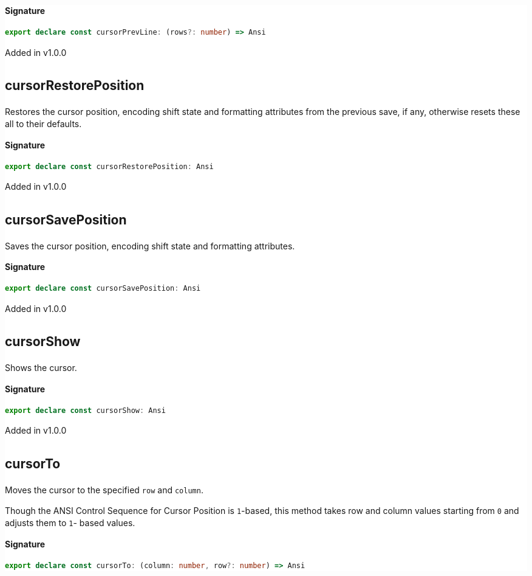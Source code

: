 **Signature**

```ts
export declare const cursorPrevLine: (rows?: number) => Ansi
```

Added in v1.0.0

## cursorRestorePosition

Restores the cursor position, encoding shift state and formatting attributes
from the previous save, if any, otherwise resets these all to their defaults.

**Signature**

```ts
export declare const cursorRestorePosition: Ansi
```

Added in v1.0.0

## cursorSavePosition

Saves the cursor position, encoding shift state and formatting attributes.

**Signature**

```ts
export declare const cursorSavePosition: Ansi
```

Added in v1.0.0

## cursorShow

Shows the cursor.

**Signature**

```ts
export declare const cursorShow: Ansi
```

Added in v1.0.0

## cursorTo

Moves the cursor to the specified `row` and `column`.

Though the ANSI Control Sequence for Cursor Position is `1`-based, this
method takes row and column values starting from `0` and adjusts them to `1`-
based values.

**Signature**

```ts
export declare const cursorTo: (column: number, row?: number) => Ansi
```
